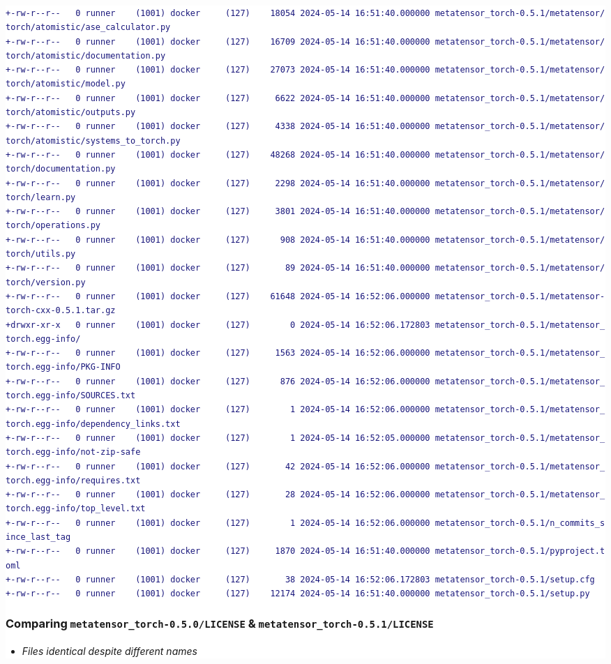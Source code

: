 ```diff
+-rw-r--r--   0 runner    (1001) docker     (127)    18054 2024-05-14 16:51:40.000000 metatensor_torch-0.5.1/metatensor/torch/atomistic/ase_calculator.py
+-rw-r--r--   0 runner    (1001) docker     (127)    16709 2024-05-14 16:51:40.000000 metatensor_torch-0.5.1/metatensor/torch/atomistic/documentation.py
+-rw-r--r--   0 runner    (1001) docker     (127)    27073 2024-05-14 16:51:40.000000 metatensor_torch-0.5.1/metatensor/torch/atomistic/model.py
+-rw-r--r--   0 runner    (1001) docker     (127)     6622 2024-05-14 16:51:40.000000 metatensor_torch-0.5.1/metatensor/torch/atomistic/outputs.py
+-rw-r--r--   0 runner    (1001) docker     (127)     4338 2024-05-14 16:51:40.000000 metatensor_torch-0.5.1/metatensor/torch/atomistic/systems_to_torch.py
+-rw-r--r--   0 runner    (1001) docker     (127)    48268 2024-05-14 16:51:40.000000 metatensor_torch-0.5.1/metatensor/torch/documentation.py
+-rw-r--r--   0 runner    (1001) docker     (127)     2298 2024-05-14 16:51:40.000000 metatensor_torch-0.5.1/metatensor/torch/learn.py
+-rw-r--r--   0 runner    (1001) docker     (127)     3801 2024-05-14 16:51:40.000000 metatensor_torch-0.5.1/metatensor/torch/operations.py
+-rw-r--r--   0 runner    (1001) docker     (127)      908 2024-05-14 16:51:40.000000 metatensor_torch-0.5.1/metatensor/torch/utils.py
+-rw-r--r--   0 runner    (1001) docker     (127)       89 2024-05-14 16:51:40.000000 metatensor_torch-0.5.1/metatensor/torch/version.py
+-rw-r--r--   0 runner    (1001) docker     (127)    61648 2024-05-14 16:52:06.000000 metatensor_torch-0.5.1/metatensor-torch-cxx-0.5.1.tar.gz
+drwxr-xr-x   0 runner    (1001) docker     (127)        0 2024-05-14 16:52:06.172803 metatensor_torch-0.5.1/metatensor_torch.egg-info/
+-rw-r--r--   0 runner    (1001) docker     (127)     1563 2024-05-14 16:52:06.000000 metatensor_torch-0.5.1/metatensor_torch.egg-info/PKG-INFO
+-rw-r--r--   0 runner    (1001) docker     (127)      876 2024-05-14 16:52:06.000000 metatensor_torch-0.5.1/metatensor_torch.egg-info/SOURCES.txt
+-rw-r--r--   0 runner    (1001) docker     (127)        1 2024-05-14 16:52:06.000000 metatensor_torch-0.5.1/metatensor_torch.egg-info/dependency_links.txt
+-rw-r--r--   0 runner    (1001) docker     (127)        1 2024-05-14 16:52:05.000000 metatensor_torch-0.5.1/metatensor_torch.egg-info/not-zip-safe
+-rw-r--r--   0 runner    (1001) docker     (127)       42 2024-05-14 16:52:06.000000 metatensor_torch-0.5.1/metatensor_torch.egg-info/requires.txt
+-rw-r--r--   0 runner    (1001) docker     (127)       28 2024-05-14 16:52:06.000000 metatensor_torch-0.5.1/metatensor_torch.egg-info/top_level.txt
+-rw-r--r--   0 runner    (1001) docker     (127)        1 2024-05-14 16:52:06.000000 metatensor_torch-0.5.1/n_commits_since_last_tag
+-rw-r--r--   0 runner    (1001) docker     (127)     1870 2024-05-14 16:51:40.000000 metatensor_torch-0.5.1/pyproject.toml
+-rw-r--r--   0 runner    (1001) docker     (127)       38 2024-05-14 16:52:06.172803 metatensor_torch-0.5.1/setup.cfg
+-rw-r--r--   0 runner    (1001) docker     (127)    12174 2024-05-14 16:51:40.000000 metatensor_torch-0.5.1/setup.py
```

### Comparing `metatensor_torch-0.5.0/LICENSE` & `metatensor_torch-0.5.1/LICENSE`

 * *Files identical despite different names*
